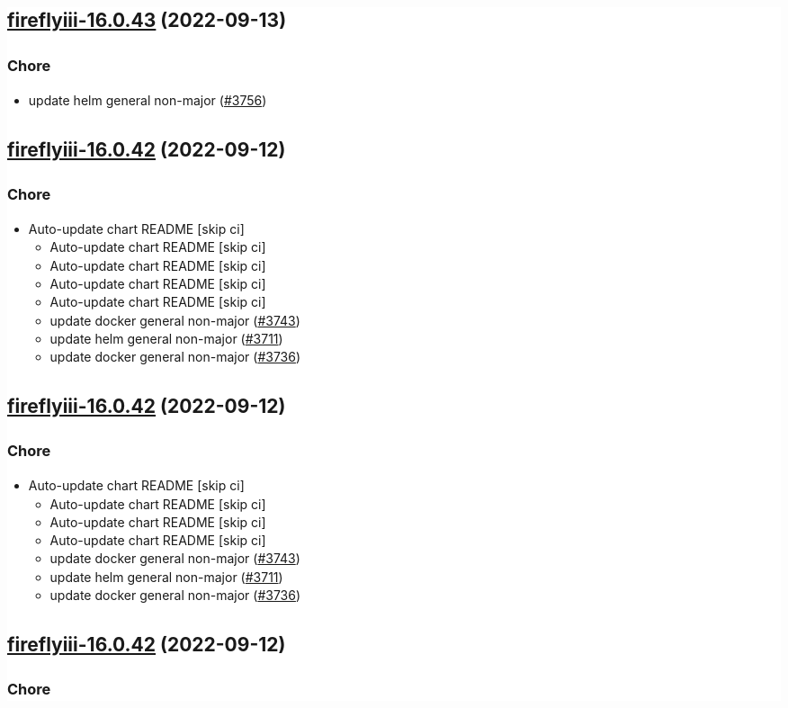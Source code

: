 
## [fireflyiii-16.0.43](https://github.com/truecharts/charts/compare/fireflyiii-16.0.42...fireflyiii-16.0.43) (2022-09-13)

### Chore

- update helm general non-major ([#3756](https://github.com/truecharts/charts/issues/3756))




## [fireflyiii-16.0.42](https://github.com/truecharts/charts/compare/fireflyiii-16.0.40...fireflyiii-16.0.42) (2022-09-12)

### Chore

- Auto-update chart README [skip ci]
  - Auto-update chart README [skip ci]
  - Auto-update chart README [skip ci]
  - Auto-update chart README [skip ci]
  - Auto-update chart README [skip ci]
  - update docker general non-major ([#3743](https://github.com/truecharts/charts/issues/3743))
  - update helm general non-major ([#3711](https://github.com/truecharts/charts/issues/3711))
  - update docker general non-major ([#3736](https://github.com/truecharts/charts/issues/3736))




## [fireflyiii-16.0.42](https://github.com/truecharts/charts/compare/fireflyiii-16.0.40...fireflyiii-16.0.42) (2022-09-12)

### Chore

- Auto-update chart README [skip ci]
  - Auto-update chart README [skip ci]
  - Auto-update chart README [skip ci]
  - Auto-update chart README [skip ci]
  - update docker general non-major ([#3743](https://github.com/truecharts/charts/issues/3743))
  - update helm general non-major ([#3711](https://github.com/truecharts/charts/issues/3711))
  - update docker general non-major ([#3736](https://github.com/truecharts/charts/issues/3736))




## [fireflyiii-16.0.42](https://github.com/truecharts/charts/compare/fireflyiii-16.0.40...fireflyiii-16.0.42) (2022-09-12)

### Chore
